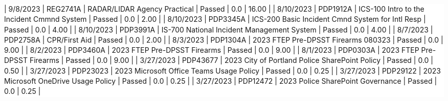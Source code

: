 | 9/8/2023 | REG2741A | RADAR/LIDAR Agency Practical | Passed | 0.0 | 16.00 |
| 8/10/2023 | PDP1912A | ICS-100 Intro to the Incident Cmmnd System | Passed | 0.0 | 2.00 |
| 8/10/2023 | PDP3345A | ICS-200 Basic Incident Cmnd System for Intl Resp | Passed | 0.0 | 4.00 |
| 8/10/2023 | PDP3991A | IS-700 National Incident Management System | Passed | 0.0 | 4.00 |
| 8/7/2023 | PDP2758A | CPR/First Aid | Passed | 0.0 | 2.00 |
| 8/3/2023 | PDP1304A | 2023 FTEP Pre-DPSST Firearms 080323 | Passed | 0.0 | 9.00 |
| 8/2/2023 | PDP3460A | 2023 FTEP Pre-DPSST Firearms | Passed | 0.0 | 9.00 |
| 8/1/2023 | PDP0303A | 2023 FTEP Pre-DPSST Firearms | Passed | 0.0 | 9.00 |
| 3/27/2023 | PDP43677 | 2023 City of Portland Police SharePoint Policy | Passed | 0.0 | 0.50 |
| 3/27/2023 | PDP23023 | 2023 Microsoft Office Teams Usage Policy | Passed | 0.0 | 0.25 |
| 3/27/2023 | PDP29122 | 2023 Microsoft OneDrive Usage Policy | Passed | 0.0 | 0.25 |
| 3/27/2023 | PDP12472 | 2023 Police SharePoint Governance | Passed | 0.0 | 0.25 |
